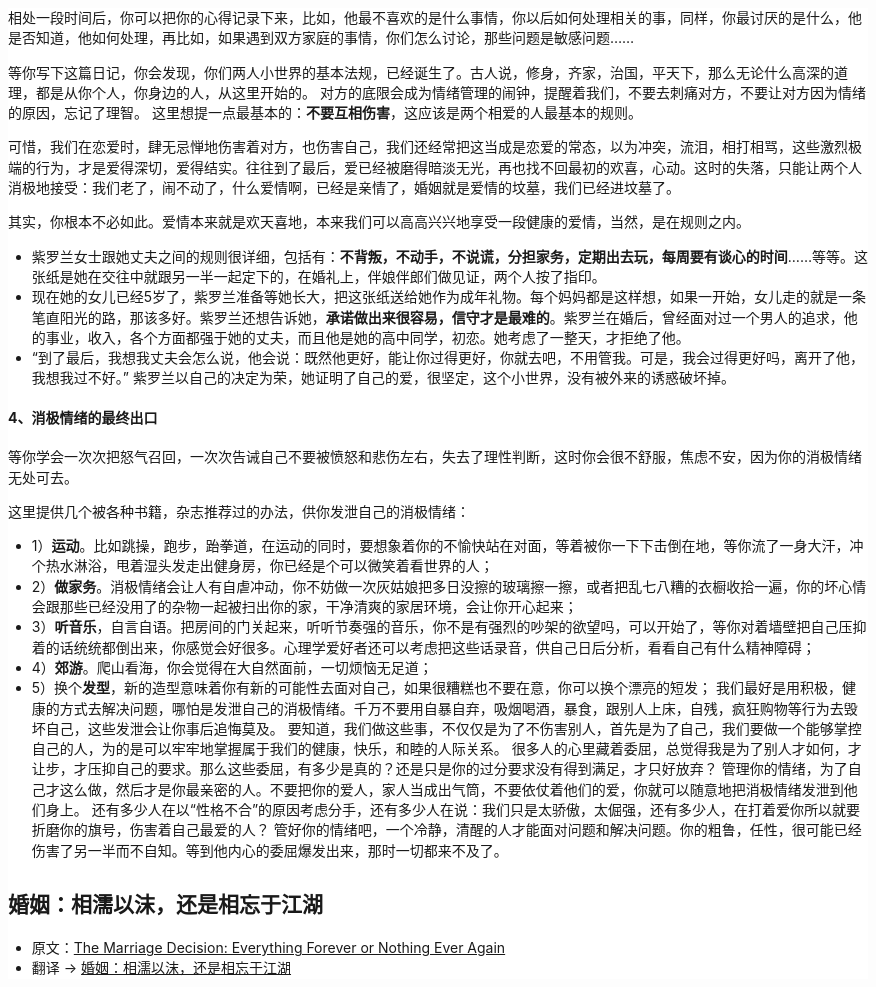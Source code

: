 相处一段时间后，你可以把你的心得记录下来，比如，他最不喜欢的是什么事情，你以后如何处理相关的事，同样，你最讨厌的是什么，他是否知道，他如何处理，再比如，如果遇到双方家庭的事情，你们怎么讨论，那些问题是敏感问题……

等你写下这篇日记，你会发现，你们两人小世界的基本法规，已经诞生了。古人说，修身，齐家，治国，平天下，那么无论什么高深的道理，都是从你个人，你身边的人，从这里开始的。
对方的底限会成为情绪管理的闹钟，提醒着我们，不要去刺痛对方，不要让对方因为情绪的原因，忘记了理智。
这里想提一点最基本的：**不要互相伤害**，这应该是两个相爱的人最基本的规则。

可惜，我们在恋爱时，肆无忌惮地伤害着对方，也伤害自己，我们还经常把这当成是恋爱的常态，以为冲突，流泪，相打相骂，这些激烈极端的行为，才是爱得深切，爱得结实。往往到了最后，爱已经被磨得暗淡无光，再也找不回最初的欢喜，心动。这时的失落，只能让两个人消极地接受：我们老了，闹不动了，什么爱情啊，已经是亲情了，婚姻就是爱情的坟墓，我们已经进坟墓了。

其实，你根本不必如此。爱情本来就是欢天喜地，本来我们可以高高兴兴地享受一段健康的爱情，当然，是在规则之内。
- 紫罗兰女士跟她丈夫之间的规则很详细，包括有：**不背叛，不动手，不说谎，分担家务，定期出去玩，每周要有谈心的时间**……等等。这张纸是她在交往中就跟另一半一起定下的，在婚礼上，伴娘伴郎们做见证，两个人按了指印。
- 现在她的女儿已经5岁了，紫罗兰准备等她长大，把这张纸送给她作为成年礼物。每个妈妈都是这样想，如果一开始，女儿走的就是一条笔直阳光的路，那该多好。紫罗兰还想告诉她，**承诺做出来很容易，信守才是最难的**。紫罗兰在婚后，曾经面对过一个男人的追求，他的事业，收入，各个方面都强于她的丈夫，而且他是她的高中同学，初恋。她考虑了一整天，才拒绝了他。
- “到了最后，我想我丈夫会怎么说，他会说：既然他更好，能让你过得更好，你就去吧，不用管我。可是，我会过得更好吗，离开了他，我想我过不好。” 紫罗兰以自己的决定为荣，她证明了自己的爱，很坚定，这个小世界，没有被外来的诱惑破坏掉。

#### 4、消极情绪的最终出口

等你学会一次次把怒气召回，一次次告诫自己不要被愤怒和悲伤左右，失去了理性判断，这时你会很不舒服，焦虑不安，因为你的消极情绪无处可去。

这里提供几个被各种书籍，杂志推荐过的办法，供你发泄自己的消极情绪：
- 1）**运动**。比如跳操，跑步，跆拳道，在运动的同时，要想象着你的不愉快站在对面，等着被你一下下击倒在地，等你流了一身大汗，冲个热水淋浴，甩着湿头发走出健身房，你已经是个可以微笑着看世界的人；
- 2）**做家务**。消极情绪会让人有自虐冲动，你不妨做一次灰姑娘把多日没擦的玻璃擦一擦，或者把乱七八糟的衣橱收拾一遍，你的坏心情会跟那些已经没用了的杂物一起被扫出你的家，干净清爽的家居环境，会让你开心起来；
- 3）**听音乐**，自言自语。把房间的门关起来，听听节奏强的音乐，你不是有强烈的吵架的欲望吗，可以开始了，等你对着墙壁把自己压抑着的话统统都倒出来，你感觉会好很多。心理学爱好者还可以考虑把这些话录音，供自己日后分析，看看自己有什么精神障碍；
- 4）**郊游**。爬山看海，你会觉得在大自然面前，一切烦恼无足道；
- 5）换个**发型**，新的造型意味着你有新的可能性去面对自己，如果很糟糕也不要在意，你可以换个漂亮的短发；
我们最好是用积极，健康的方式去解决问题，哪怕是发泄自己的消极情绪。千万不要用自暴自弃，吸烟喝酒，暴食，跟别人上床，自残，疯狂购物等行为去毁坏自己，这些发泄会让你事后追悔莫及。
要知道，我们做这些事，不仅仅是为了不伤害别人，首先是为了自己，我们要做一个能够掌控自己的人，为的是可以牢牢地掌握属于我们的健康，快乐，和睦的人际关系。
很多人的心里藏着委屈，总觉得我是为了别人才如何，才让步，才压抑自己的要求。那么这些委屈，有多少是真的？还是只是你的过分要求没有得到满足，才只好放弃？
管理你的情绪，为了自己才这么做，然后才是你最亲密的人。不要把你的爱人，家人当成出气筒，不要依仗着他们的爱，你就可以随意地把消极情绪发泄到他们身上。
还有多少人在以“性格不合”的原因考虑分手，还有多少人在说：我们只是太骄傲，太倔强，还有多少人，在打着爱你所以就要折磨你的旗号，伤害着自己最爱的人？
管好你的情绪吧，一个冷静，清醒的人才能面对问题和解决问题。你的粗鲁，任性，很可能已经伤害了另一半而不自知。等到他内心的委屈爆发出来，那时一切都来不及了。

## 婚姻：相濡以沫，还是相忘于江湖

- 原文：[The Marriage Decision: Everything Forever or Nothing Ever Again](https://waitbutwhy.com/2016/09/marriage-decision.html)
-  翻译 → [婚姻：相濡以沫，还是相忘于江湖](https://www.jianshu.com/p/57304464412b)


